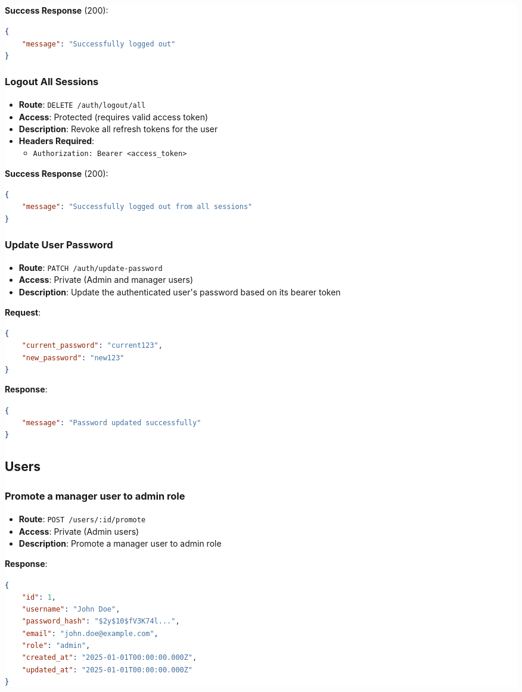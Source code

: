 **Success Response** (200):
```json
{
    "message": "Successfully logged out"
}
```

### Logout All Sessions
- **Route**: `DELETE /auth/logout/all`
- **Access**: Protected (requires valid access token)
- **Description**: Revoke all refresh tokens for the user
- **Headers Required**: 
  - `Authorization: Bearer <access_token>`

**Success Response** (200):
```json
{
    "message": "Successfully logged out from all sessions"
}
```

### Update User Password
- **Route**: `PATCH /auth/update-password`
- **Access**: Private (Admin and manager users)
- **Description**: Update the authenticated user's password based on its bearer token

**Request**:
```json
{
    "current_password": "current123",
    "new_password": "new123"
}
```

**Response**:
```json
{
    "message": "Password updated successfully"
}
```

## Users

### Promote a manager user to admin role
- **Route**: `POST /users/:id/promote`
- **Access**: Private (Admin users)
- **Description**: Promote a manager user to admin role

**Response**:
```json
{
    "id": 1,
    "username": "John Doe",
    "password_hash": "$2y$10$fV3K74l...",
    "email": "john.doe@example.com",
    "role": "admin",
    "created_at": "2025-01-01T00:00:00.000Z",
    "updated_at": "2025-01-01T00:00:00.000Z"
}
```
